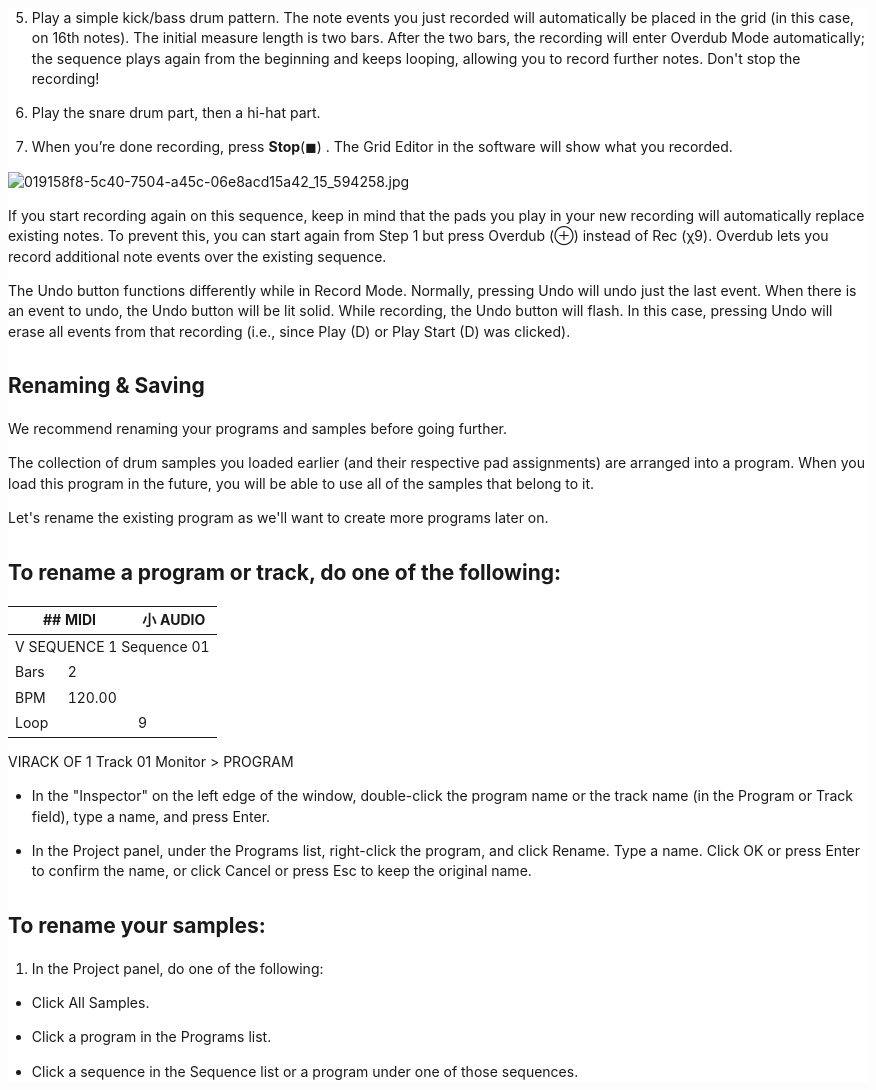 5. Play a simple kick/bass drum pattern. The note events you just recorded will automatically be placed in the grid (in this case, on 16th notes). The initial measure length is two bars. After the two bars, the recording will enter Overdub Mode automatically; the sequence plays again from the beginning and keeps looping, allowing you to record further notes. Don't stop the recording!

6. Play the snare drum part, then a hi-hat part.

7. When you’re done recording, press $\mathbf{{Stop}}\left( \blacksquare \right)$ . The Grid Editor in the software will show what you recorded.

![019158f8-5c40-7504-a45c-06e8acd15a42_15_594258.jpg](images/019158f8-5c40-7504-a45c-06e8acd15a42_15_594258.jpg)

If you start recording again on this sequence, keep in mind that the pads you play in your new recording will automatically replace existing notes. To prevent this, you can start again from Step 1 but press Overdub (⊕) instead of Rec (χ9). Overdub lets you record additional note events over the existing sequence.

The Undo button functions differently while in Record Mode. Normally, pressing Undo will undo just the last event. When there is an event to undo, the Undo button will be lit solid. While recording, the Undo button will flash. In this case, pressing Undo will erase all events from that recording (i.e., since Play (D) or Play Start (D) was clicked).

## Renaming & Saving

We recommend renaming your programs and samples before going further.

The collection of drum samples you loaded earlier (and their respective pad assignments) are arranged into a program. When you load this program in the future, you will be able to use all of the samples that belong to it.

Let's rename the existing program as we'll want to create more programs later on.

## To rename a program or track, do one of the following:

<table><thead><tr><th colspan="2">## MIDI</th><th>小 AUDIO</th></tr></thead><tr><td colspan="3">V SEQUENCE 1 Sequence 01</td></tr><tr><td>Bars</td><td>2</td><td></td></tr><tr><td>BPM</td><td>120.00</td><td></td></tr><tr><td>Loop</td><td></td><td>9</td></tr></table>

VIRACK OF 1 Track 01 Monitor > PROGRAM

- In the "Inspector" on the left edge of the window, double-click the program name or the track name (in the Program or Track field), type a name, and press Enter.

- In the Project panel, under the Programs list, right-click the program, and click Rename. Type a name. Click OK or press Enter to confirm the name, or click Cancel or press Esc to keep the original name.

## To rename your samples:

1. In the Project panel, do one of the following:

- Click All Samples.

- Click a program in the Programs list.

- Click a sequence in the Sequence list or a program under one of those sequences.
